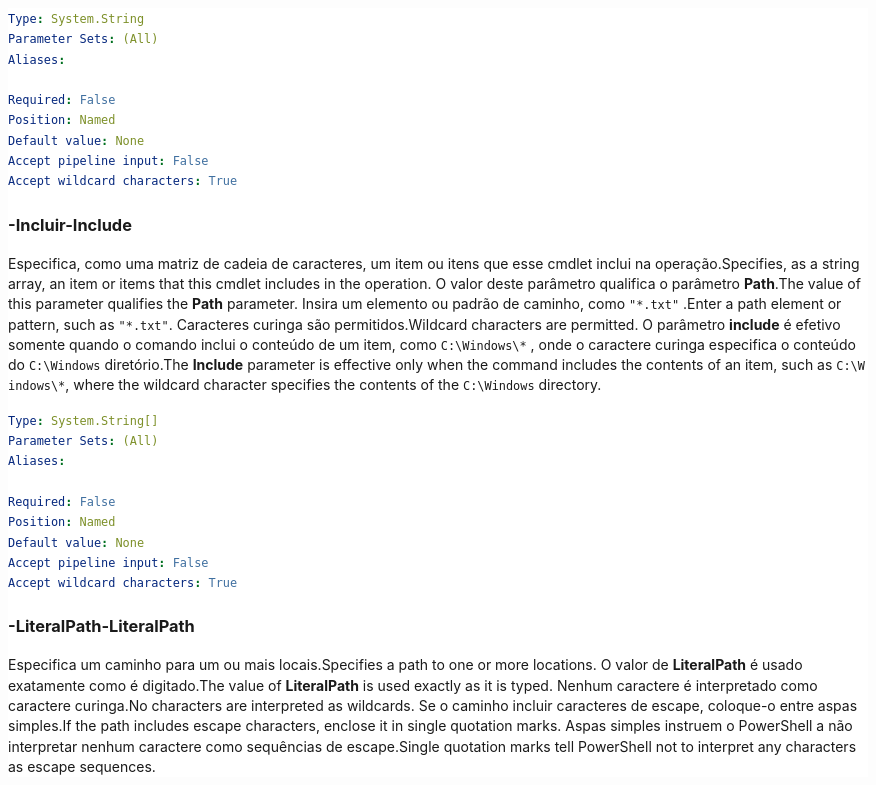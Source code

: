 ```yaml
Type: System.String
Parameter Sets: (All)
Aliases:

Required: False
Position: Named
Default value: None
Accept pipeline input: False
Accept wildcard characters: True
```

### <span data-ttu-id="311b7-133">-Incluir</span><span class="sxs-lookup"><span data-stu-id="311b7-133">-Include</span></span>

<span data-ttu-id="311b7-134">Especifica, como uma matriz de cadeia de caracteres, um item ou itens que esse cmdlet inclui na operação.</span><span class="sxs-lookup"><span data-stu-id="311b7-134">Specifies, as a string array, an item or items that this cmdlet includes in the operation.</span></span> <span data-ttu-id="311b7-135">O valor deste parâmetro qualifica o parâmetro **Path**.</span><span class="sxs-lookup"><span data-stu-id="311b7-135">The value of this parameter qualifies the **Path** parameter.</span></span> <span data-ttu-id="311b7-136">Insira um elemento ou padrão de caminho, como `"*.txt"` .</span><span class="sxs-lookup"><span data-stu-id="311b7-136">Enter a path element or pattern, such as `"*.txt"`.</span></span> <span data-ttu-id="311b7-137">Caracteres curinga são permitidos.</span><span class="sxs-lookup"><span data-stu-id="311b7-137">Wildcard characters are permitted.</span></span> <span data-ttu-id="311b7-138">O parâmetro **include** é efetivo somente quando o comando inclui o conteúdo de um item, como `C:\Windows\*` , onde o caractere curinga especifica o conteúdo do `C:\Windows` diretório.</span><span class="sxs-lookup"><span data-stu-id="311b7-138">The **Include** parameter is effective only when the command includes the contents of an item, such as `C:\Windows\*`, where the wildcard character specifies the contents of the `C:\Windows` directory.</span></span>

```yaml
Type: System.String[]
Parameter Sets: (All)
Aliases:

Required: False
Position: Named
Default value: None
Accept pipeline input: False
Accept wildcard characters: True
```

### <span data-ttu-id="311b7-139">-LiteralPath</span><span class="sxs-lookup"><span data-stu-id="311b7-139">-LiteralPath</span></span>

<span data-ttu-id="311b7-140">Especifica um caminho para um ou mais locais.</span><span class="sxs-lookup"><span data-stu-id="311b7-140">Specifies a path to one or more locations.</span></span> <span data-ttu-id="311b7-141">O valor de **LiteralPath** é usado exatamente como é digitado.</span><span class="sxs-lookup"><span data-stu-id="311b7-141">The value of **LiteralPath** is used exactly as it is typed.</span></span> <span data-ttu-id="311b7-142">Nenhum caractere é interpretado como caractere curinga.</span><span class="sxs-lookup"><span data-stu-id="311b7-142">No characters are interpreted as wildcards.</span></span> <span data-ttu-id="311b7-143">Se o caminho incluir caracteres de escape, coloque-o entre aspas simples.</span><span class="sxs-lookup"><span data-stu-id="311b7-143">If the path includes escape characters, enclose it in single quotation marks.</span></span> <span data-ttu-id="311b7-144">Aspas simples instruem o PowerShell a não interpretar nenhum caractere como sequências de escape.</span><span class="sxs-lookup"><span data-stu-id="311b7-144">Single quotation marks tell PowerShell not to interpret any characters as escape sequences.</span></span>
